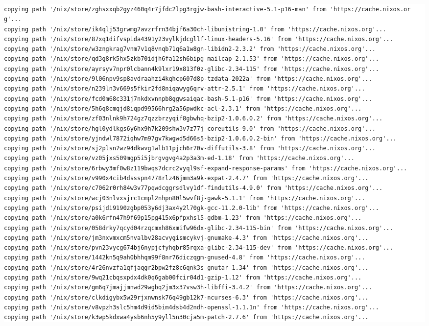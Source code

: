 ```
copying path '/nix/store/zghsxxqb2gyz460q4r7jfdc2lpg3rgjw-bash-interactive-5.1-p16-man' from 'https://cache.nixos.org'...
copying path '/nix/store/ik4qlj53grwmg7avzrfrn34bjf6a30ch-libunistring-1.0' from 'https://cache.nixos.org'...
copying path '/nix/store/87xq1difvspida4391y23vylkjdcgllf-linux-headers-5.16' from 'https://cache.nixos.org'...
copying path '/nix/store/w3zngkrag7vnm7v1q8vnqb71q6a1w8gn-libidn2-2.3.2' from 'https://cache.nixos.org'...
copying path '/nix/store/qd3g8rk5hx5zkb70idjh6fa12sh6bipg-mailcap-2.1.53' from 'https://cache.nixos.org'...
copying path '/nix/store/ayrsyv7npr0lcbann4k9lxr19x813f0z-glibc-2.34-115' from 'https://cache.nixos.org'...
copying path '/nix/store/9l06npv9sp8avdraahzi4kqhcp607d8p-tzdata-2022a' from 'https://cache.nixos.org'...
copying path '/nix/store/n239ln3v669s5fkir2fd8niqawyg6qrv-attr-2.5.1' from 'https://cache.nixos.org'...
copying path '/nix/store/fcd0m68c331j7nkdxvnnpb8ggwsaiqac-bash-5.1-p16' from 'https://cache.nixos.org'...
copying path '/nix/store/5h6q8cmqjd8iqpd99566hrg2a56pwdkc-acl-2.3.1' from 'https://cache.nixos.org'...
copying path '/nix/store/zf03nlnk9h724gz7qzzbrzyqif8gbwhq-bzip2-1.0.6.0.2' from 'https://cache.nixos.org'...
copying path '/nix/store/hgl0ydlkgs6y6hx9h7k209shw3v7z77j-coreutils-9.0' from 'https://cache.nixos.org'...
copying path '/nix/store/yjndwl7872iqhw7m97gv7kwgwd5d66s5-bzip2-1.0.6.0.2-bin' from 'https://cache.nixos.org'...
copying path '/nix/store/sj2plsn7wz94dkwvg1wlb11pjch6r70v-diffutils-3.8' from 'https://cache.nixos.org'...
copying path '/nix/store/vz05jxs509mgp5i5jbrgvgvg4a2p3a3m-ed-1.18' from 'https://cache.nixos.org'...
copying path '/nix/store/6rbwy3mf0w8z119bwqs7dcrc2vyql9sf-expand-response-params' from 'https://cache.nixos.org'...
copying path '/nix/store/v990x4cib4dssspn4778rlz46jmm3a9k-expat-2.4.7' from 'https://cache.nixos.org'...
copying path '/nix/store/c7062r0rh84w3v77pqwdcggrsdlvy1df-findutils-4.9.0' from 'https://cache.nixos.org'...
copying path '/nix/store/wcj03nlvxsjrc1cmpl2nhpn80l5wvf8j-gawk-5.1.1' from 'https://cache.nixos.org'...
copying path '/nix/store/psijdi9190zgbp053y6dj3ax4y2l70gk-gcc-11.2.0-lib' from 'https://cache.nixos.org'...
copying path '/nix/store/a0k6rfn47h9f69p15pg415x6pfpxhsl5-gdbm-1.23' from 'https://cache.nixos.org'...
copying path '/nix/store/058drky7qcyd04rzqcmxh86xmifw96dx-glibc-2.34-115-bin' from 'https://cache.nixos.org'...
copying path '/nix/store/jm3nxvmxcm5nvalbv28acvygismcykvj-gnumake-4.3' from 'https://cache.nixos.org'...
copying path '/nix/store/pvn23vycg674bj6nypjcfyhqbr85rqxa-glibc-2.34-115-dev' from 'https://cache.nixos.org'...
copying path '/nix/store/1442kn5q9ah0bhhqm99f8nr76diczqgm-gnused-4.8' from 'https://cache.nixos.org'...
copying path '/nix/store/4r26nvzfa1qfjaqgr2bpw2fz8c6qnk3s-gnutar-1.34' from 'https://cache.nixos.org'...
copying path '/nix/store/9wq21cbqsxpdx4dk0q6gab00fcir04d1-gzip-1.12' from 'https://cache.nixos.org'...
copying path '/nix/store/gm6q7jmajjmnwd29wgbq2jm3x37vsw3h-libffi-3.4.2' from 'https://cache.nixos.org'...
copying path '/nix/store/clkdigybx5w29rjxnwnsk76q49gb12k7-ncurses-6.3' from 'https://cache.nixos.org'...
copying path '/nix/store/v8vpzh3slc5hm4d9id5bim4dsb4d2ndh-openssl-1.1.1n' from 'https://cache.nixos.org'...
copying path '/nix/store/k3wp5kdxwa4ysb6nh5y9yll5n30cja5m-patch-2.7.6' from 'https://cache.nixos.org'...
```